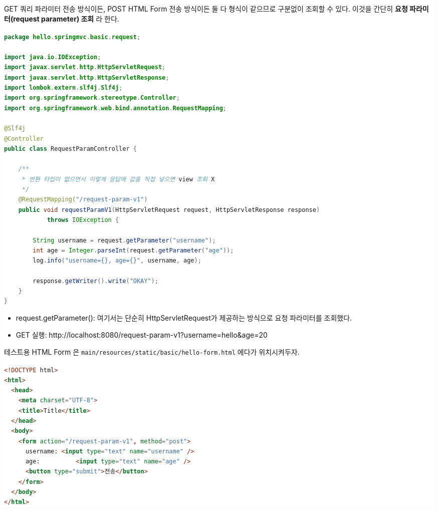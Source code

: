 GET 쿼리 파라미터 전송 방식이든, POST HTML Form 전송 방식이든 둘 다 형식이 같으므로 구분없이 조회할 수 있다. 이것을 간단히 **요청 파라미터(request parameter) 조회** 라 한다.

``` java
package hello.springmvc.basic.request;

import java.io.IOException;
import javax.servlet.http.HttpServletRequest;
import javax.servlet.http.HttpServletResponse;
import lombok.extern.slf4j.Slf4j;
import org.springframework.stereotype.Controller;
import org.springframework.web.bind.annotation.RequestMapping;

@Slf4j
@Controller
public class RequestParamController {

    /**
     * 반환 타입이 없으면서 이렇게 응답에 값을 직접 넣으면 view 조회 X
     */
    @RequestMapping("/request-param-v1")
    public void requestParamV1(HttpServletRequest request, HttpServletResponse response) 
            throws IOException {

        String username = request.getParameter("username");
        int age = Integer.parseInt(request.getParameter("age"));
        log.info("username={}, age={}", username, age);

        response.getWriter().write("OKAY");
    }
}
```

- request.getParameter(): 여기서는 단순히 HttpServletRequest가 제공하는 방식으로 요청 파라미터를 조회했다.

- GET 실행: http://localhost:8080/request-param-v1?username=hello&age=20



테스트용 HTML Form 은 `main/resources/static/basic/hello-form.html` 에다가 위치시켜두자.

``` html
<!DOCTYPE html>
<html>
  <head>
    <meta charset="UTF-8">
    <title>Title</title>
  </head>
  <body>
    <form action="/request-param-v1", method="post">
      username: <input type="text" name="username" />
      age: 			<input type="text" name="age" />
      <button type="submit">전송</button>
    </form>
  </body>
</html>
```
